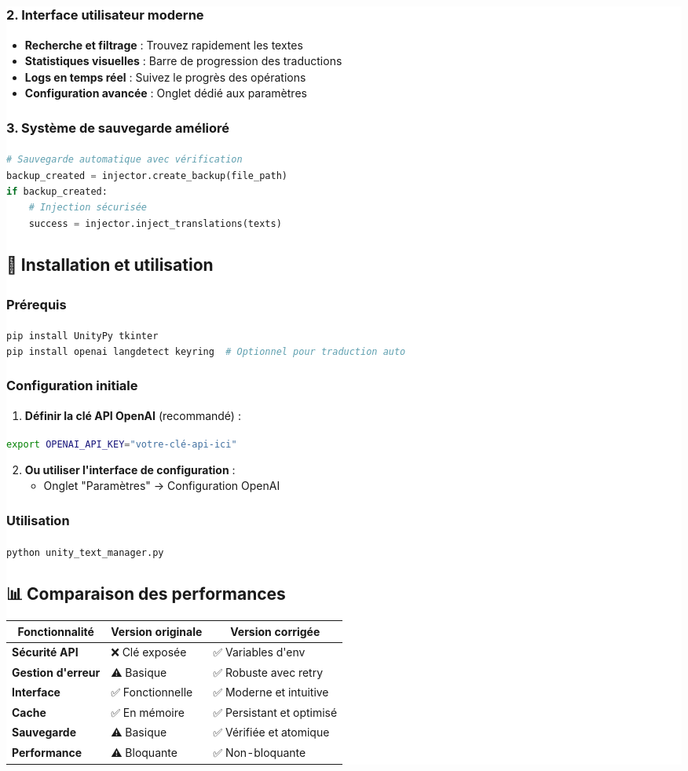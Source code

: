 ### 2. Interface utilisateur moderne
- **Recherche et filtrage** : Trouvez rapidement les textes
- **Statistiques visuelles** : Barre de progression des traductions
- **Logs en temps réel** : Suivez le progrès des opérations
- **Configuration avancée** : Onglet dédié aux paramètres

### 3. Système de sauvegarde amélioré
```python
# Sauvegarde automatique avec vérification
backup_created = injector.create_backup(file_path)
if backup_created:
    # Injection sécurisée
    success = injector.inject_translations(texts)
```

## 🔧 Installation et utilisation

### Prérequis
```bash
pip install UnityPy tkinter
pip install openai langdetect keyring  # Optionnel pour traduction auto
```

### Configuration initiale
1. **Définir la clé API OpenAI** (recommandé) :
```bash
export OPENAI_API_KEY="votre-clé-api-ici"
```

2. **Ou utiliser l'interface de configuration** :
   - Onglet "Paramètres" → Configuration OpenAI

### Utilisation
```bash
python unity_text_manager.py
```

## 📊 Comparaison des performances

| Fonctionnalité | Version originale | Version corrigée |
|---|---|---|
| **Sécurité API** | ❌ Clé exposée | ✅ Variables d'env |
| **Gestion d'erreur** | ⚠️ Basique | ✅ Robuste avec retry |
| **Interface** | ✅ Fonctionnelle | ✅ Moderne et intuitive |
| **Cache** | ✅ En mémoire | ✅ Persistant et optimisé |
| **Sauvegarde** | ⚠️ Basique | ✅ Vérifiée et atomique |
| **Performance** | ⚠️ Bloquante | ✅ Non-bloquante |
